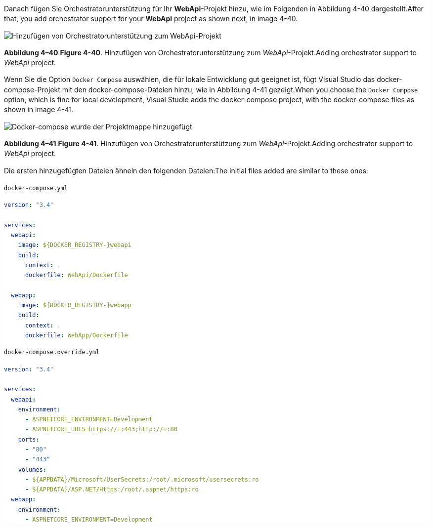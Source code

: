 <span data-ttu-id="a2604-145">Danach fügen Sie Orchestratorunterstützung für Ihr **WebApi**-Projekt hinzu, wie im Folgenden in Abbildung 4-40 dargestellt.</span><span class="sxs-lookup"><span data-stu-id="a2604-145">After that, you add orchestrator support for your **WebApi** project as shown next, in image 4-40.</span></span>

![Hinzufügen von Orchestratorunterstützung zum WebApi-Projekt](media/build-aspnet-core-applications-linux-containers-aks-kubernetes/add-orchestrator-support.png)

<span data-ttu-id="a2604-147">**Abbildung 4–40**.</span><span class="sxs-lookup"><span data-stu-id="a2604-147">**Figure 4-40**.</span></span> <span data-ttu-id="a2604-148">Hinzufügen von Orchestratorunterstützung zum *WebApi*-Projekt.</span><span class="sxs-lookup"><span data-stu-id="a2604-148">Adding orchestrator support to *WebApi* project.</span></span>

<span data-ttu-id="a2604-149">Wenn Sie die Option `Docker Compose` auswählen, die für lokale Entwicklung gut geeignet ist, fügt Visual Studio das docker-compose-Projekt mit den docker-compose-Dateien hinzu, wie in Abbildung 4-41 gezeigt.</span><span class="sxs-lookup"><span data-stu-id="a2604-149">When you choose the `Docker Compose` option, which is fine for local development, Visual Studio adds the docker-compose project, with the docker-compose files as shown in image 4-41.</span></span>

![Docker-compose wurde der Projektmappe hinzugefügt](media/build-aspnet-core-applications-linux-containers-aks-kubernetes/docker-compose-project-in-visual-studio.png)

<span data-ttu-id="a2604-151">**Abbildung 4–41**.</span><span class="sxs-lookup"><span data-stu-id="a2604-151">**Figure 4-41**.</span></span> <span data-ttu-id="a2604-152">Hinzufügen von Orchestratorunterstützung zum *WebApi*-Projekt.</span><span class="sxs-lookup"><span data-stu-id="a2604-152">Adding orchestrator support to *WebApi* project.</span></span>

<span data-ttu-id="a2604-153">Die ersten hinzugefügten Dateien ähneln den folgenden Dateien:</span><span class="sxs-lookup"><span data-stu-id="a2604-153">The initial files added are similar to these ones:</span></span>

`docker-compose.yml`

```yml
version: "3.4"

services:
  webapi:
    image: ${DOCKER_REGISTRY-}webapi
    build:
      context: .
      dockerfile: WebApi/Dockerfile

  webapp:
    image: ${DOCKER_REGISTRY-}webapp
    build:
      context: .
      dockerfile: WebApp/Dockerfile
```

`docker-compose.override.yml`

```yml
version: "3.4"

services:
  webapi:
    environment:
      - ASPNETCORE_ENVIRONMENT=Development
      - ASPNETCORE_URLS=https://+:443;http://+:80
    ports:
      - "80"
      - "443"
    volumes:
      - ${APPDATA}/Microsoft/UserSecrets:/root/.microsoft/usersecrets:ro
      - ${APPDATA}/ASP.NET/Https:/root/.aspnet/https:ro
  webapp:
    environment:
      - ASPNETCORE_ENVIRONMENT=Development
```